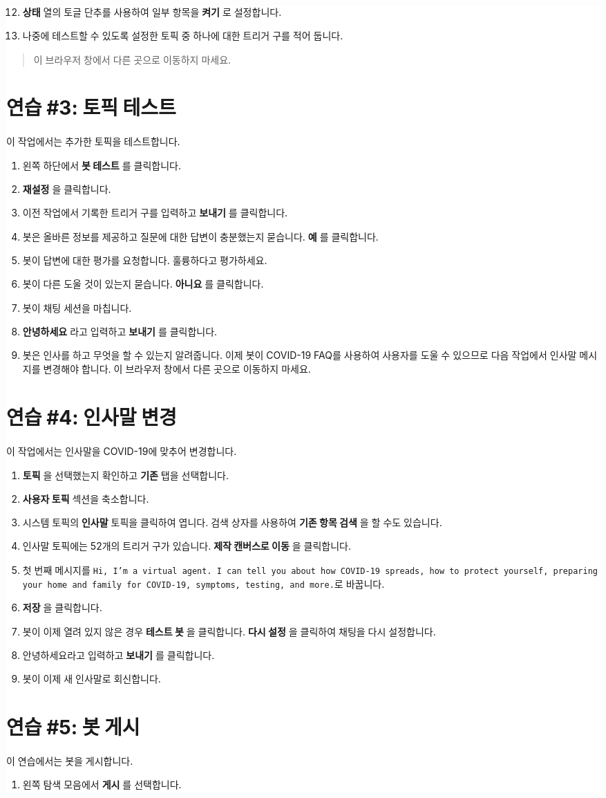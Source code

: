 12. **상태** 열의 토글 단추를 사용하여 일부 항목을 **켜기** 로 설정합니다. 

13. 나중에 테스트할 수 있도록 설정한 토픽 중 하나에 대한 트리거 구를 적어 둡니다.

> 이 브라우저 창에서 다른 곳으로 이동하지 마세요.

# <a name="exercise-3-test-topics"></a>연습 \#3: 토픽 테스트

이 작업에서는 추가한 토픽을 테스트합니다.

1.  왼쪽 하단에서 **봇 테스트** 를 클릭합니다.

2.  **재설정** 을 클릭합니다.

3.  이전 작업에서 기록한 트리거 구를 입력하고 **보내기** 를 클릭합니다.

4.  봇은 올바른 정보를 제공하고 질문에 대한 답변이 충분했는지 묻습니다. **예** 를 클릭합니다.

5.  봇이 답변에 대한 평가를 요청합니다. 훌륭하다고 평가하세요.

6.  봇이 다른 도울 것이 있는지 묻습니다. **아니요** 를 클릭합니다.

7.  봇이 채팅 세션을 마칩니다.

8.  **안녕하세요** 라고 입력하고 **보내기** 를 클릭합니다.

9.  봇은 인사를 하고 무엇을 할 수 있는지 알려줍니다. 이제 봇이 COVID-19 FAQ를 사용하여 사용자를 도울 수 있으므로 다음 작업에서 인사말 메시지를 변경해야 합니다. 이 브라우저 창에서 다른 곳으로 이동하지 마세요.

# <a name="exercise-4-change-the-greeting"></a>연습 \#4: 인사말 변경

이 작업에서는 인사말을 COVID-19에 맞추어 변경합니다.

1.  **토픽** 을 선택했는지 확인하고 **기존** 탭을 선택합니다.

2.  **사용자 토픽** 섹션을 축소합니다.

3.  시스템 토픽의 **인사말** 토픽을 클릭하여 엽니다. 검색 상자를 사용하여  **기존 항목 검색** 을 할 수도 있습니다.

4.  인사말 토픽에는 52개의 트리거 구가 있습니다. **제작 캔버스로 이동** 을 클릭합니다.

5.  첫 번째 메시지를 `Hi, I’m a virtual agent. I can tell you about how COVID-19 spreads, how to protect yourself, preparing your home and family for COVID-19, symptoms, testing, and more.`로 바꿉니다.

6.  **저장** 을 클릭합니다.

7.  봇이 이제 열려 있지 않은 경우 **테스트 봇** 을 클릭합니다. **다시 설정** 을 클릭하여 채팅을 다시 설정합니다.

8.  안녕하세요라고 입력하고 **보내기** 를 클릭합니다.

9.  봇이 이제 새 인사말로 회신합니다.

# <a name="exercise-5-publish-the-bot"></a>연습 \#5: 봇 게시

이 연습에서는 봇을 게시합니다.

1.  왼쪽 탐색 모음에서 **게시** 를 선택합니다.
